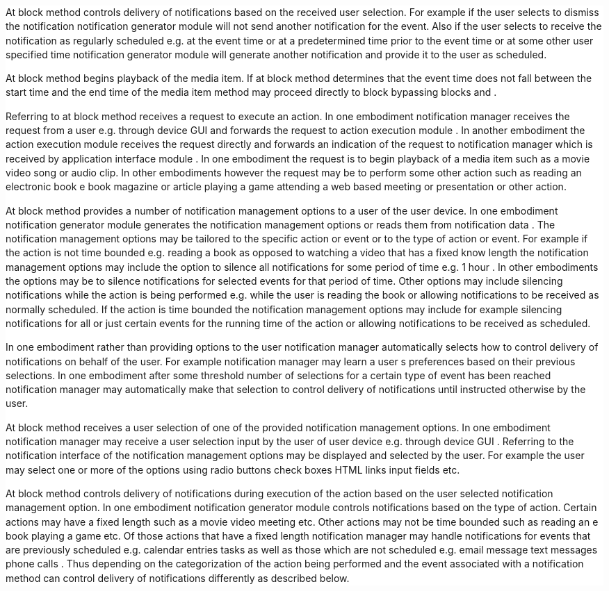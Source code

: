 At block method controls delivery of notifications based on the received user selection. For example if the user selects to dismiss the notification notification generator module will not send another notification for the event. Also if the user selects to receive the notification as regularly scheduled e.g. at the event time or at a predetermined time prior to the event time or at some other user specified time notification generator module will generate another notification and provide it to the user as scheduled.

At block method begins playback of the media item. If at block method determines that the event time does not fall between the start time and the end time of the media item method may proceed directly to block bypassing blocks and .

Referring to at block method receives a request to execute an action. In one embodiment notification manager receives the request from a user e.g. through device GUI and forwards the request to action execution module . In another embodiment the action execution module receives the request directly and forwards an indication of the request to notification manager which is received by application interface module . In one embodiment the request is to begin playback of a media item such as a movie video song or audio clip. In other embodiments however the request may be to perform some other action such as reading an electronic book e book magazine or article playing a game attending a web based meeting or presentation or other action.

At block method provides a number of notification management options to a user of the user device. In one embodiment notification generator module generates the notification management options or reads them from notification data . The notification management options may be tailored to the specific action or event or to the type of action or event. For example if the action is not time bounded e.g. reading a book as opposed to watching a video that has a fixed know length the notification management options may include the option to silence all notifications for some period of time e.g. 1 hour . In other embodiments the options may be to silence notifications for selected events for that period of time. Other options may include silencing notifications while the action is being performed e.g. while the user is reading the book or allowing notifications to be received as normally scheduled. If the action is time bounded the notification management options may include for example silencing notifications for all or just certain events for the running time of the action or allowing notifications to be received as scheduled.

In one embodiment rather than providing options to the user notification manager automatically selects how to control delivery of notifications on behalf of the user. For example notification manager may learn a user s preferences based on their previous selections. In one embodiment after some threshold number of selections for a certain type of event has been reached notification manager may automatically make that selection to control delivery of notifications until instructed otherwise by the user.

At block method receives a user selection of one of the provided notification management options. In one embodiment notification manager may receive a user selection input by the user of user device e.g. through device GUI . Referring to the notification interface of the notification management options may be displayed and selected by the user. For example the user may select one or more of the options using radio buttons check boxes HTML links input fields etc.

At block method controls delivery of notifications during execution of the action based on the user selected notification management option. In one embodiment notification generator module controls notifications based on the type of action. Certain actions may have a fixed length such as a movie video meeting etc. Other actions may not be time bounded such as reading an e book playing a game etc. Of those actions that have a fixed length notification manager may handle notifications for events that are previously scheduled e.g. calendar entries tasks as well as those which are not scheduled e.g. email message text messages phone calls . Thus depending on the categorization of the action being performed and the event associated with a notification method can control delivery of notifications differently as described below.
